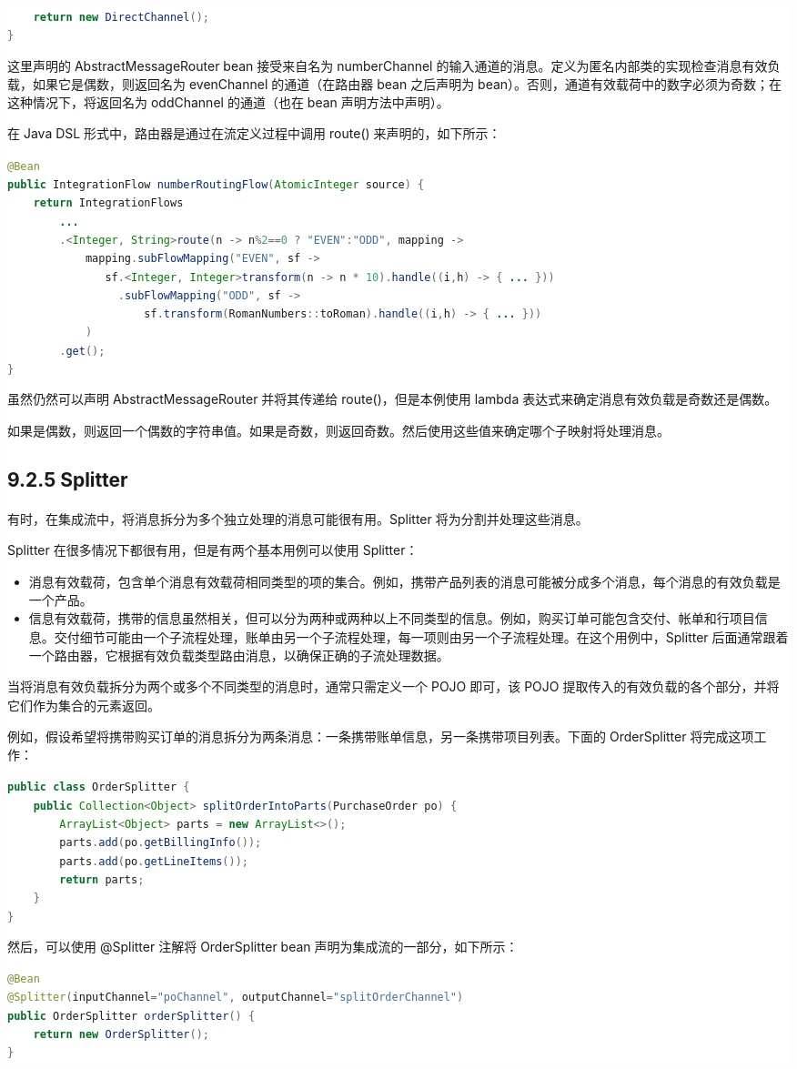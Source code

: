 ```java
    return new DirectChannel();
}
```

这里声明的 AbstractMessageRouter bean 接受来自名为 numberChannel 的输入通道的消息。定义为匿名内部类的实现检查消息有效负载，如果它是偶数，则返回名为 evenChannel 的通道（在路由器 bean 之后声明为 bean）。否则，通道有效载荷中的数字必须为奇数；在这种情况下，将返回名为 oddChannel 的通道（也在 bean 声明方法中声明）。

在 Java DSL 形式中，路由器是通过在流定义过程中调用 route\(\) 来声明的，如下所示：

```java
@Bean
public IntegrationFlow numberRoutingFlow(AtomicInteger source) {
    return IntegrationFlows
        ...
        .<Integer, String>route(n -> n%2==0 ? "EVEN":"ODD", mapping ->
            mapping.subFlowMapping("EVEN", sf -> 
               sf.<Integer, Integer>transform(n -> n * 10).handle((i,h) -> { ... }))
                 .subFlowMapping("ODD", sf -> 
                     sf.transform(RomanNumbers::toRoman).handle((i,h) -> { ... }))
            )
        .get();
}
```

虽然仍然可以声明 AbstractMessageRouter 并将其传递给 route\(\)，但是本例使用 lambda 表达式来确定消息有效负载是奇数还是偶数。

如果是偶数，则返回一个偶数的字符串值。如果是奇数，则返回奇数。然后使用这些值来确定哪个子映射将处理消息。

## 9.2.5 Splitter

有时，在集成流中，将消息拆分为多个独立处理的消息可能很有用。Splitter 将为分割并处理这些消息。

Splitter 在很多情况下都很有用，但是有两个基本用例可以使用 Splitter：

* 消息有效载荷，包含单个消息有效载荷相同类型的项的集合。例如，携带产品列表的消息可能被分成多个消息，每个消息的有效负载是一个产品。
* 信息有效载荷，携带的信息虽然相关，但可以分为两种或两种以上不同类型的信息。例如，购买订单可能包含交付、帐单和行项目信息。交付细节可能由一个子流程处理，账单由另一个子流程处理，每一项则由另一个子流程处理。在这个用例中，Splitter 后面通常跟着一个路由器，它根据有效负载类型路由消息，以确保正确的子流处理数据。

当将消息有效负载拆分为两个或多个不同类型的消息时，通常只需定义一个 POJO 即可，该 POJO 提取传入的有效负载的各个部分，并将它们作为集合的元素返回。

例如，假设希望将携带购买订单的消息拆分为两条消息：一条携带账单信息，另一条携带项目列表。下面的 OrderSplitter 将完成这项工作：

```java
public class OrderSplitter {
    public Collection<Object> splitOrderIntoParts(PurchaseOrder po) {
        ArrayList<Object> parts = new ArrayList<>();
        parts.add(po.getBillingInfo());
        parts.add(po.getLineItems());
        return parts;
    }
}
```

然后，可以使用 @Splitter 注解将 OrderSplitter bean 声明为集成流的一部分，如下所示：

```java
@Bean
@Splitter(inputChannel="poChannel", outputChannel="splitOrderChannel")
public OrderSplitter orderSplitter() {
    return new OrderSplitter();
}
```

